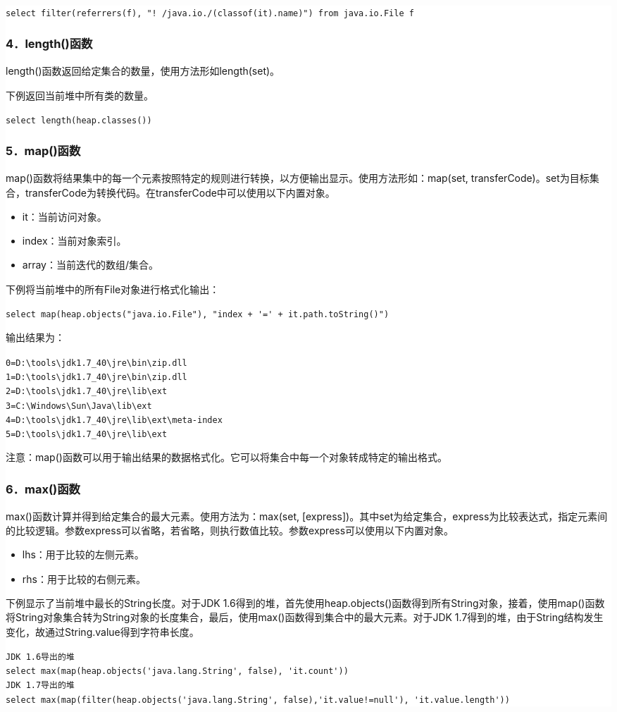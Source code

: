 ```
select filter(referrers(f), "! /java.io./(classof(it).name)") from java.io.File f 
```

### 4．length()函数

length()函数返回给定集合的数量，使用方法形如length(set)。

下例返回当前堆中所有类的数量。

```
select length(heap.classes()) 
```

### 5．map()函数

map()函数将结果集中的每一个元素按照特定的规则进行转换，以方便输出显示。使用方法形如：map(set, transferCode)。set为目标集合，transferCode为转换代码。在transferCode中可以使用以下内置对象。

- it：当前访问对象。

- index：当前对象索引。

- array：当前迭代的数组/集合。

下例将当前堆中的所有File对象进行格式化输出：

```
select map(heap.objects("java.io.File"), "index + '=' + it.path.toString()") 
```

输出结果为：

```
0=D:\tools\jdk1.7_40\jre\bin\zip.dll
1=D:\tools\jdk1.7_40\jre\bin\zip.dll
2=D:\tools\jdk1.7_40\jre\lib\ext
3=C:\Windows\Sun\Java\lib\ext
4=D:\tools\jdk1.7_40\jre\lib\ext\meta-index
5=D:\tools\jdk1.7_40\jre\lib\ext 
```

注意：map()函数可以用于输出结果的数据格式化。它可以将集合中每一个对象转成特定的输出格式。

### 6．max()函数

max()函数计算并得到给定集合的最大元素。使用方法为：max(set, [express])。其中set为给定集合，express为比较表达式，指定元素间的比较逻辑。参数express可以省略，若省略，则执行数值比较。参数express可以使用以下内置对象。

- lhs：用于比较的左侧元素。

- rhs：用于比较的右侧元素。

下例显示了当前堆中最长的String长度。对于JDK 1.6得到的堆，首先使用heap.objects()函数得到所有String对象，接着，使用map()函数将String对象集合转为String对象的长度集合，最后，使用max()函数得到集合中的最大元素。对于JDK 1.7得到的堆，由于String结构发生变化，故通过String.value得到字符串长度。

```
JDK 1.6导出的堆  
select max(map(heap.objects('java.lang.String', false), 'it.count'))   
JDK 1.7导出的堆  
select max(map(filter(heap.objects('java.lang.String', false),'it.value!=null'), 'it.value.length'))
```
